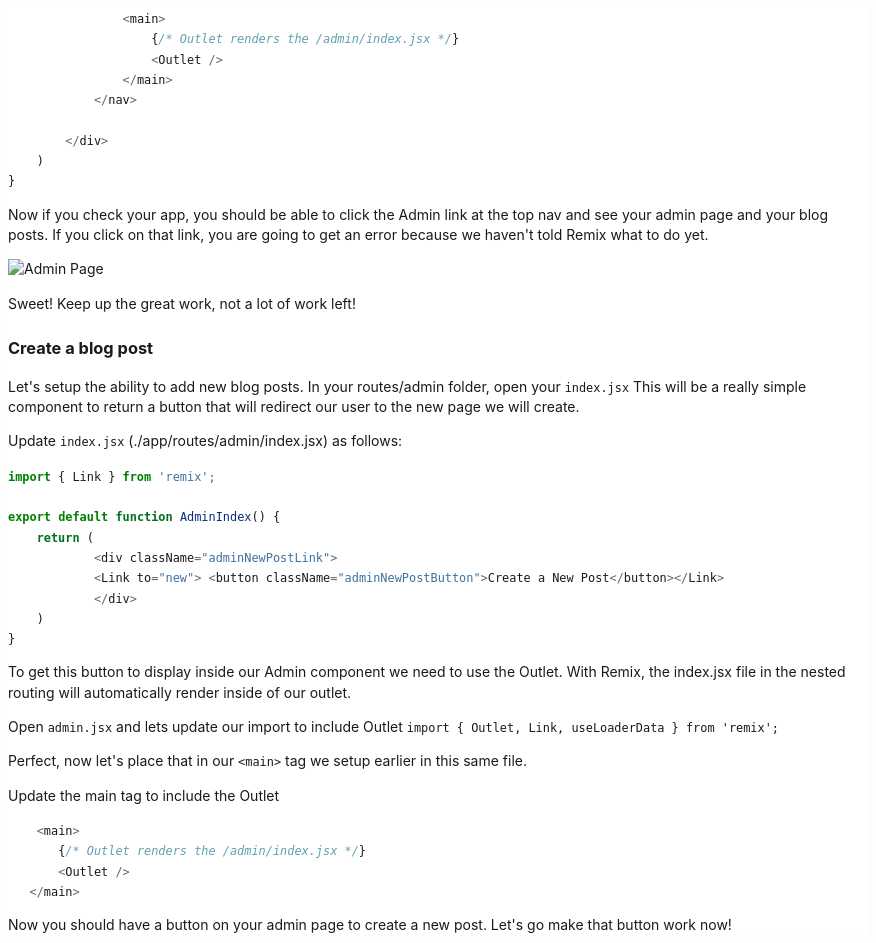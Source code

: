 ```javascript
                <main>
                    {/* Outlet renders the /admin/index.jsx */}
                    <Outlet />
                </main>
            </nav>
           
        </div>
    )
}
```

Now if you check your app, you should be able to click the Admin link at the top nav and see your admin page and your blog posts. If you click on that link, you are going to get an error because we haven't told Remix what to do yet. 

![Admin Page](https://dev-to-uploads.s3.amazonaws.com/uploads/articles/zbo5b8nxke6oeaw8qp64.png)

Sweet! Keep up the great work, not a lot of work left! 

### Create a blog post
Let's setup the ability to add new blog posts. 
In your routes/admin folder, open your `index.jsx`
This will be a really simple component to return a button that will redirect our user to the new page we will create. 

Update `index.jsx` (./app/routes/admin/index.jsx) as follows:
```javascript
import { Link } from 'remix';

export default function AdminIndex() {
    return (
            <div className="adminNewPostLink">
            <Link to="new"> <button className="adminNewPostButton">Create a New Post</button></Link>
            </div>       
    )
}
```
To get this button to display inside our Admin component we need to use the Outlet. With Remix, the index.jsx file in the nested routing will automatically render inside of our outlet. 

Open `admin.jsx` and lets update our import to include Outlet 
`import { Outlet, Link, useLoaderData } from 'remix';`

Perfect, now let's place that in our `<main>` tag we setup earlier in this same file. 

Update the main tag to include the Outlet 
```javascript
    <main>
       {/* Outlet renders the /admin/index.jsx */}
       <Outlet />
   </main>
```
Now you should have a button on your admin page to create a new post. Let's go make that button work now!
